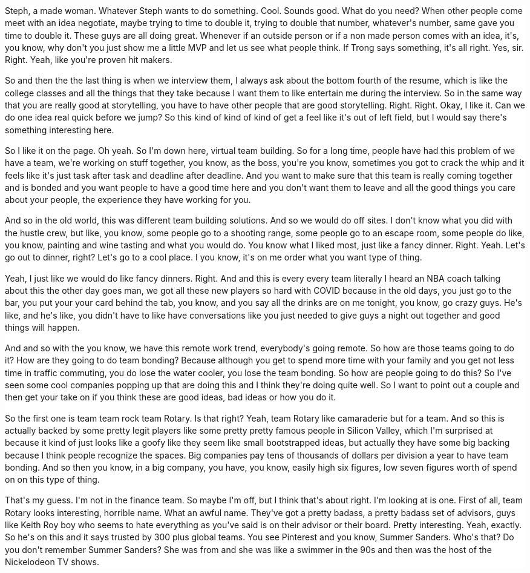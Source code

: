 Steph, a made woman. Whatever Steph wants to do something. Cool. Sounds good. What do you need? When other people come meet with an idea negotiate, maybe trying to time to double it, trying to double that number, whatever's number, same gave you time to double it. These guys are all doing great. Whenever if an outside person or if a non made person comes with an idea, it's, you know, why don't you just show me a little MVP and let us see what people think. If Trong says something, it's all right. Yes, sir. Right. Yeah, like you're proven hit makers.

So and then the the last thing is when we interview them, I always ask about the bottom fourth of the resume, which is like the college classes and all the things that they take because I want them to like entertain me during the interview. So in the same way that you are really good at storytelling, you have to have other people that are good storytelling. Right. Right. Okay, I like it. Can we do one idea real quick before we jump? So this kind of kind of kind of get a feel like it's out of left field, but I would say there's something interesting here.

So I like it on the page. Oh yeah. So I'm down here, virtual team building. So for a long time, people have had this problem of we have a team, we're working on stuff together, you know, as the boss, you're you know, sometimes you got to crack the whip and it feels like it's just task after task and deadline after deadline. And you want to make sure that this team is really coming together and is bonded and you want people to have a good time here and you don't want them to leave and all the good things you care about your people, the experience they have working for you.

And so in the old world, this was different team building solutions. And so we would do off sites. I don't know what you did with the hustle crew, but like, you know, some people go to a shooting range, some people go to an escape room, some people do like, you know, painting and wine tasting and what you would do. You know what I liked most, just like a fancy dinner. Right. Yeah. Let's go out to dinner, right? Let's go to a cool place. I you know, it's on me order what you want type of thing.

Yeah, I just like we would do like fancy dinners. Right. And and this is every every team literally I heard an NBA coach talking about this the other day goes man, we got all these new players so hard with COVID because in the old days, you just go to the bar, you put your your card behind the tab, you know, and you say all the drinks are on me tonight, you know, go crazy guys. He's like, and he's like, you didn't have to like have conversations like you just needed to give guys a night out together and good things will happen.

And and so with the you know, we have this remote work trend, everybody's going remote. So how are those teams going to do it? How are they going to do team bonding? Because although you get to spend more time with your family and you get not less time in traffic commuting, you do lose the water cooler, you lose the team bonding. So how are people going to do this? So I've seen some cool companies popping up that are doing this and I think they're doing quite well. So I want to point out a couple and then get your take on if you think these are good ideas, bad ideas or how you do it.

So the first one is team team rock team Rotary. Is that right? Yeah, team Rotary like camaraderie but for a team. And so this is actually backed by some pretty legit players like some pretty pretty famous people in Silicon Valley, which I'm surprised at because it kind of just looks like a goofy like they seem like small bootstrapped ideas, but actually they have some big backing because I think people recognize the spaces. Big companies pay tens of thousands of dollars per division a year to have team bonding. And so then you know, in a big company, you have, you know, easily high six figures, low seven figures worth of spend on on this type of thing.

That's my guess. I'm not in the finance team. So maybe I'm off, but I think that's about right. I'm looking at is one. First of all, team Rotary looks interesting, horrible name. What an awful name. They've got a pretty badass, a pretty badass set of advisors, guys like Keith Roy boy who seems to hate everything as you've said is on their advisor or their board. Pretty interesting. Yeah, exactly. So he's on this and it says trusted by 300 plus global teams. You see Pinterest and you know, Summer Sanders. Who's that? Do you don't remember Summer Sanders? She was from and she was like a swimmer in the 90s and then was the host of the Nickelodeon TV shows.
